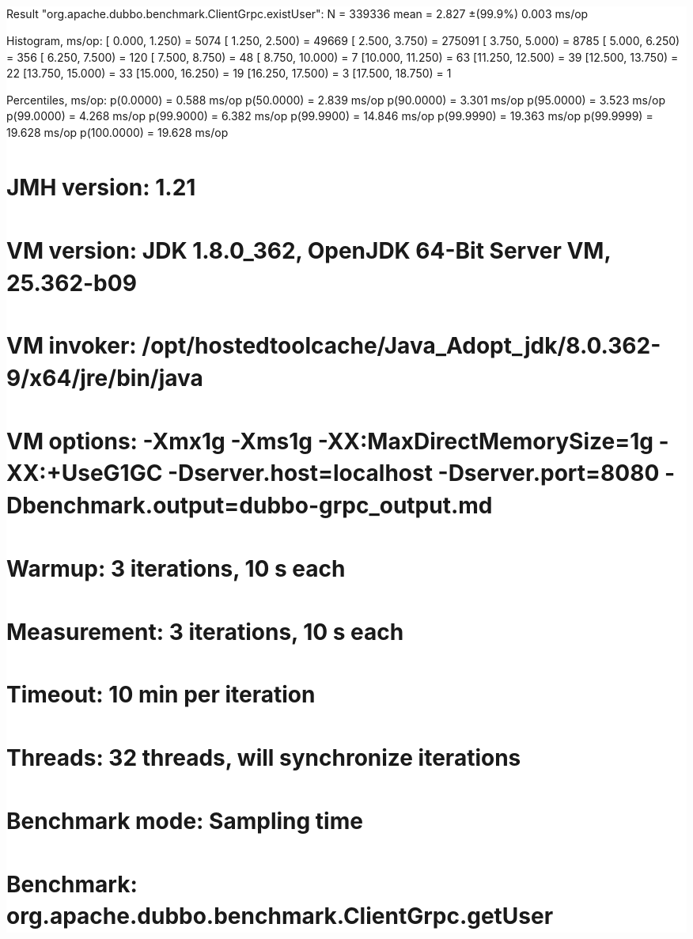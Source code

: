 

Result "org.apache.dubbo.benchmark.ClientGrpc.existUser":
  N = 339336
  mean =      2.827 ±(99.9%) 0.003 ms/op

  Histogram, ms/op:
    [ 0.000,  1.250) = 5074 
    [ 1.250,  2.500) = 49669 
    [ 2.500,  3.750) = 275091 
    [ 3.750,  5.000) = 8785 
    [ 5.000,  6.250) = 356 
    [ 6.250,  7.500) = 120 
    [ 7.500,  8.750) = 48 
    [ 8.750, 10.000) = 7 
    [10.000, 11.250) = 63 
    [11.250, 12.500) = 39 
    [12.500, 13.750) = 22 
    [13.750, 15.000) = 33 
    [15.000, 16.250) = 19 
    [16.250, 17.500) = 3 
    [17.500, 18.750) = 1 

  Percentiles, ms/op:
      p(0.0000) =      0.588 ms/op
     p(50.0000) =      2.839 ms/op
     p(90.0000) =      3.301 ms/op
     p(95.0000) =      3.523 ms/op
     p(99.0000) =      4.268 ms/op
     p(99.9000) =      6.382 ms/op
     p(99.9900) =     14.846 ms/op
     p(99.9990) =     19.363 ms/op
     p(99.9999) =     19.628 ms/op
    p(100.0000) =     19.628 ms/op


# JMH version: 1.21
# VM version: JDK 1.8.0_362, OpenJDK 64-Bit Server VM, 25.362-b09
# VM invoker: /opt/hostedtoolcache/Java_Adopt_jdk/8.0.362-9/x64/jre/bin/java
# VM options: -Xmx1g -Xms1g -XX:MaxDirectMemorySize=1g -XX:+UseG1GC -Dserver.host=localhost -Dserver.port=8080 -Dbenchmark.output=dubbo-grpc_output.md
# Warmup: 3 iterations, 10 s each
# Measurement: 3 iterations, 10 s each
# Timeout: 10 min per iteration
# Threads: 32 threads, will synchronize iterations
# Benchmark mode: Sampling time
# Benchmark: org.apache.dubbo.benchmark.ClientGrpc.getUser
